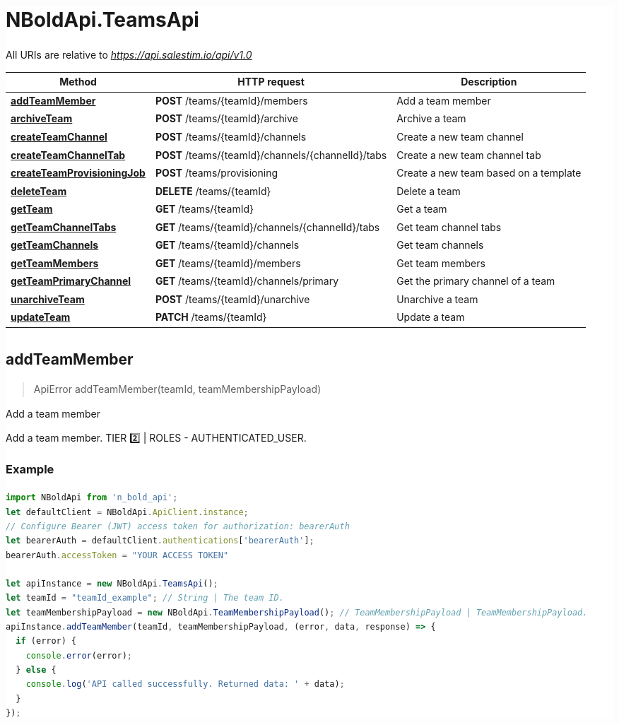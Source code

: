 # NBoldApi.TeamsApi

All URIs are relative to *https://api.salestim.io/api/v1.0*

Method | HTTP request | Description
------------- | ------------- | -------------
[**addTeamMember**](TeamsApi.md#addTeamMember) | **POST** /teams/{teamId}/members | Add a team member
[**archiveTeam**](TeamsApi.md#archiveTeam) | **POST** /teams/{teamId}/archive | Archive a team
[**createTeamChannel**](TeamsApi.md#createTeamChannel) | **POST** /teams/{teamId}/channels | Create a new team channel
[**createTeamChannelTab**](TeamsApi.md#createTeamChannelTab) | **POST** /teams/{teamId}/channels/{channelId}/tabs | Create a new team channel tab
[**createTeamProvisioningJob**](TeamsApi.md#createTeamProvisioningJob) | **POST** /teams/provisioning | Create a new team based on a template
[**deleteTeam**](TeamsApi.md#deleteTeam) | **DELETE** /teams/{teamId} | Delete a team
[**getTeam**](TeamsApi.md#getTeam) | **GET** /teams/{teamId} | Get a team
[**getTeamChannelTabs**](TeamsApi.md#getTeamChannelTabs) | **GET** /teams/{teamId}/channels/{channelId}/tabs | Get team channel tabs
[**getTeamChannels**](TeamsApi.md#getTeamChannels) | **GET** /teams/{teamId}/channels | Get team channels
[**getTeamMembers**](TeamsApi.md#getTeamMembers) | **GET** /teams/{teamId}/members | Get team members
[**getTeamPrimaryChannel**](TeamsApi.md#getTeamPrimaryChannel) | **GET** /teams/{teamId}/channels/primary | Get the primary channel of a team
[**unarchiveTeam**](TeamsApi.md#unarchiveTeam) | **POST** /teams/{teamId}/unarchive | Unarchive a team
[**updateTeam**](TeamsApi.md#updateTeam) | **PATCH** /teams/{teamId} | Update a team



## addTeamMember

> ApiError addTeamMember(teamId, teamMembershipPayload)

Add a team member

Add a team member. TIER 2️⃣ | ROLES - AUTHENTICATED_USER.

### Example

```javascript
import NBoldApi from 'n_bold_api';
let defaultClient = NBoldApi.ApiClient.instance;
// Configure Bearer (JWT) access token for authorization: bearerAuth
let bearerAuth = defaultClient.authentications['bearerAuth'];
bearerAuth.accessToken = "YOUR ACCESS TOKEN"

let apiInstance = new NBoldApi.TeamsApi();
let teamId = "teamId_example"; // String | The team ID.
let teamMembershipPayload = new NBoldApi.TeamMembershipPayload(); // TeamMembershipPayload | TeamMembershipPayload.
apiInstance.addTeamMember(teamId, teamMembershipPayload, (error, data, response) => {
  if (error) {
    console.error(error);
  } else {
    console.log('API called successfully. Returned data: ' + data);
  }
});
```
